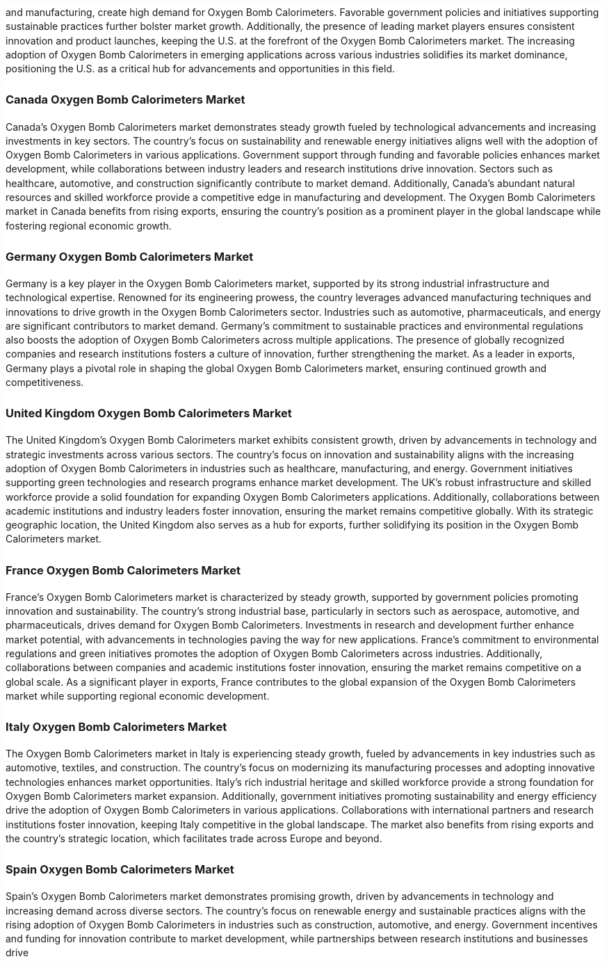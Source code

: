 and manufacturing, create high demand for Oxygen Bomb Calorimeters. Favorable government policies and initiatives supporting sustainable practices further bolster market growth. Additionally, the presence of leading market players ensures consistent innovation and product launches, keeping the U.S. at the forefront of the Oxygen Bomb Calorimeters market. The increasing adoption of Oxygen Bomb Calorimeters in emerging applications across various industries solidifies its market dominance, positioning the U.S. as a critical hub for advancements and opportunities in this field.</p><h3>Canada Oxygen Bomb Calorimeters Market</h3><p>Canada&rsquo;s Oxygen Bomb Calorimeters market demonstrates steady growth fueled by technological advancements and increasing investments in key sectors. The country&rsquo;s focus on sustainability and renewable energy initiatives aligns well with the adoption of Oxygen Bomb Calorimeters in various applications. Government support through funding and favorable policies enhances market development, while collaborations between industry leaders and research institutions drive innovation. Sectors such as healthcare, automotive, and construction significantly contribute to market demand. Additionally, Canada&rsquo;s abundant natural resources and skilled workforce provide a competitive edge in manufacturing and development. The Oxygen Bomb Calorimeters market in Canada benefits from rising exports, ensuring the country&rsquo;s position as a prominent player in the global landscape while fostering regional economic growth.</p><h3>Germany Oxygen Bomb Calorimeters Market</h3><p>Germany is a key player in the Oxygen Bomb Calorimeters market, supported by its strong industrial infrastructure and technological expertise. Renowned for its engineering prowess, the country leverages advanced manufacturing techniques and innovations to drive growth in the Oxygen Bomb Calorimeters sector. Industries such as automotive, pharmaceuticals, and energy are significant contributors to market demand. Germany&rsquo;s commitment to sustainable practices and environmental regulations also boosts the adoption of Oxygen Bomb Calorimeters across multiple applications. The presence of globally recognized companies and research institutions fosters a culture of innovation, further strengthening the market. As a leader in exports, Germany plays a pivotal role in shaping the global Oxygen Bomb Calorimeters market, ensuring continued growth and competitiveness.</p><h3>United Kingdom Oxygen Bomb Calorimeters Market</h3><p>The United Kingdom&rsquo;s Oxygen Bomb Calorimeters market exhibits consistent growth, driven by advancements in technology and strategic investments across various sectors. The country&rsquo;s focus on innovation and sustainability aligns with the increasing adoption of Oxygen Bomb Calorimeters in industries such as healthcare, manufacturing, and energy. Government initiatives supporting green technologies and research programs enhance market development. The UK&rsquo;s robust infrastructure and skilled workforce provide a solid foundation for expanding Oxygen Bomb Calorimeters applications. Additionally, collaborations between academic institutions and industry leaders foster innovation, ensuring the market remains competitive globally. With its strategic geographic location, the United Kingdom also serves as a hub for exports, further solidifying its position in the Oxygen Bomb Calorimeters market.</p><h3>France Oxygen Bomb Calorimeters Market</h3><p>France&rsquo;s Oxygen Bomb Calorimeters market is characterized by steady growth, supported by government policies promoting innovation and sustainability. The country&rsquo;s strong industrial base, particularly in sectors such as aerospace, automotive, and pharmaceuticals, drives demand for Oxygen Bomb Calorimeters. Investments in research and development further enhance market potential, with advancements in technologies paving the way for new applications. France&rsquo;s commitment to environmental regulations and green initiatives promotes the adoption of Oxygen Bomb Calorimeters across industries. Additionally, collaborations between companies and academic institutions foster innovation, ensuring the market remains competitive on a global scale. As a significant player in exports, France contributes to the global expansion of the Oxygen Bomb Calorimeters market while supporting regional economic development.</p><h3>Italy Oxygen Bomb Calorimeters Market</h3><p>The Oxygen Bomb Calorimeters market in Italy is experiencing steady growth, fueled by advancements in key industries such as automotive, textiles, and construction. The country&rsquo;s focus on modernizing its manufacturing processes and adopting innovative technologies enhances market opportunities. Italy&rsquo;s rich industrial heritage and skilled workforce provide a strong foundation for Oxygen Bomb Calorimeters market expansion. Additionally, government initiatives promoting sustainability and energy efficiency drive the adoption of Oxygen Bomb Calorimeters in various applications. Collaborations with international partners and research institutions foster innovation, keeping Italy competitive in the global landscape. The market also benefits from rising exports and the country&rsquo;s strategic location, which facilitates trade across Europe and beyond.</p><h3>Spain Oxygen Bomb Calorimeters Market</h3><p>Spain&rsquo;s Oxygen Bomb Calorimeters market demonstrates promising growth, driven by advancements in technology and increasing demand across diverse sectors. The country&rsquo;s focus on renewable energy and sustainable practices aligns with the rising adoption of Oxygen Bomb Calorimeters in industries such as construction, automotive, and energy. Government incentives and funding for innovation contribute to market development, while partnerships between research institutions and businesses drive
